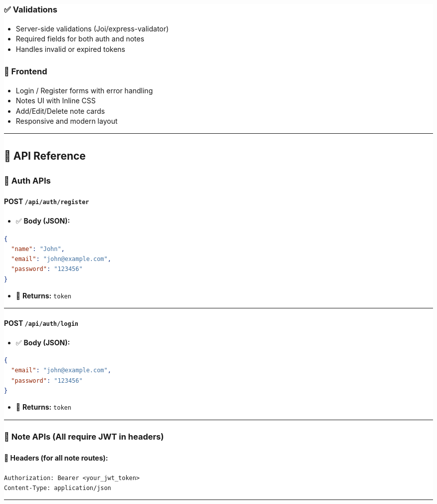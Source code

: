 ### ✅ Validations

- Server-side validations (Joi/express-validator)
- Required fields for both auth and notes
- Handles invalid or expired tokens

### 💄 Frontend

- Login / Register forms with error handling
- Notes UI with Inline CSS
- Add/Edit/Delete note cards
- Responsive and modern layout

---

## 🔌 API Reference

### 🔐 **Auth APIs**

#### POST `/api/auth/register`

- ✅ **Body (JSON):**

```json
{
  "name": "John",
  "email": "john@example.com",
  "password": "123456"
}
```

- 🔁 **Returns:** `token`

---

#### POST `/api/auth/login`

- ✅ **Body (JSON):**

```json
{
  "email": "john@example.com",
  "password": "123456"
}
```

- 🔁 **Returns:** `token`

---

### 📝 **Note APIs** (All require JWT in headers)

#### 🔐 Headers (for all note routes):

```http
Authorization: Bearer <your_jwt_token>
Content-Type: application/json
```

---
